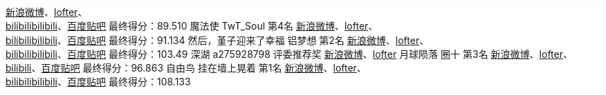 <td align="center"><a rel="nofollow" class="external text" href="https://weibo.com/ttarticle/p/show?id=2309404403094074032404">新浪微博</a>、<a rel="nofollow" class="external text" href="http://www.lofter.com/lpost/1f9b3897_1c65d0c9e">lofter</a>、<br><a rel="nofollow" class="external text" href="https://www.bilibili.com/read/cv3281346">bilibili</a><a rel="nofollow" class="external text" href="https://www.bilibili.com/read/cv3281361">bilibili</a>、<a rel="nofollow" class="external text" href="https://tieba.baidu.com/p/6221204513">百度贴吧</a></td>
<td align="center">最终得分：89.510
</td></tr>
<tr>
<td align="center">魔法使</td>
<td align="center">TwT_Soul</td>
<td align="center">第4名</td>
<td align="center"><a rel="nofollow" class="external text" href="https://weibo.com/ttarticle/p/show?id=2309404403093180645542">新浪微博</a>、<a rel="nofollow" class="external text" href="http://www.lofter.com/lpost/1f9b3897_1c65d0f9c">lofter</a>、<br><a rel="nofollow" class="external text" href="https://www.bilibili.com/read/cv3281284">bilibili</a><a rel="nofollow" class="external text" href="https://www.bilibili.com/read/cv3281306">bilibili</a>、<a rel="nofollow" class="external text" href="https://tieba.baidu.com/p/6221146185">百度贴吧</a></td>
<td align="center">最终得分：91.134
</td></tr>
<tr>
<td align="center">然后，堇子迎来了幸福</td>
<td align="center">铝梦想</td>
<td align="center">第2名</td>
<td align="center"><a rel="nofollow" class="external text" href="https://weibo.com/ttarticle/p/show?id=2309404403092383727906">新浪微博</a>、<a rel="nofollow" class="external text" href="http://www.lofter.com/lpost/1f9b3897_1c65d0f89">lofter</a>、<br><a rel="nofollow" class="external text" href="https://www.bilibili.com/read/cv3278349">bilibili</a><a rel="nofollow" class="external text" href="https://www.bilibili.com/read/cv3278370">bilibili</a>、<a rel="nofollow" class="external text" href="https://tieba.baidu.com/p/6221087138">百度贴吧</a></td>
<td align="center">最终得分：103.49
</td></tr>
<tr>
<td align="center">深湖</td>
<td align="center">a275928798</td>
<td align="center">评委推荐奖</td>
<td align="center"><a rel="nofollow" class="external text" href="https://weibo.com/ttarticle/p/show?id=2309404403095353294903">新浪微博</a>、<a rel="nofollow" class="external text" href="http://www.lofter.com/lpost/1f9b3897_1c65d143b">lofter</a></td>
<td align="center">
</td></tr>
<tr>
<td align="center">月球陨落</td>
<td align="center">圈十</td>
<td align="center">第3名</td>
<td align="center"><a rel="nofollow" class="external text" href="https://weibo.com/ttarticle/p/show?id=2309404403090882167076">新浪微博</a>、<a rel="nofollow" class="external text" href="http://www.lofter.com/lpost/1f9b3897_1c65d0478">lofter</a>、<br><a rel="nofollow" class="external text" href="https://www.bilibili.com/read/cv3278268">bilibili</a>、<a rel="nofollow" class="external text" href="https://tieba.baidu.com/p/6220428535">百度贴吧</a></td>
<td align="center">最终得分：96.863
</td></tr>
<tr>
<td align="center">自由鸟</td>
<td align="center">挂在墙上晃着</td>
<td align="center">第1名</td>
<td align="center"><a rel="nofollow" class="external text" href="https://weibo.com/ttarticle/p/show?id=2309404403094409576668">新浪微博</a>、<a rel="nofollow" class="external text" href="http://www.lofter.com/lpost/1f9b3897_1c65d0ff6">lofter</a>、<br><a rel="nofollow" class="external text" href="https://www.bilibili.com/read/cv3281376">bilibili</a><a rel="nofollow" class="external text" href="https://www.bilibili.com/read/cv3281386">bilibili</a>、<a rel="nofollow" class="external text" href="https://tieba.baidu.com/p/6221225179">百度贴吧</a></td>
<td align="center">最终得分：108.133
</td></tr>